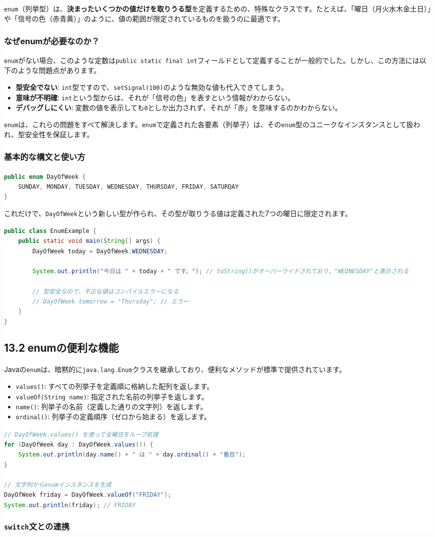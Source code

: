 `enum`（列挙型）は、**決まったいくつかの値だけを取りうる型**を定義するための、特殊なクラスです。たとえば、「曜日（月火水木金土日）」や「信号の色（赤青黄）」のように、値の範囲が限定されているものを扱うのに最適です。

### なぜenumが必要なのか？

`enum`がない場合、このような定数は`public static final int`フィールドとして定義することが一般的でした。しかし、この方法には以下のような問題点があります。
-   **型安全でない**: `int`型ですので、`setSignal(100)`のような無効な値も代入できてしまう。
-   **意味が不明確**: `int`という型からは、それが「信号の色」を表すという情報がわからない。
-   **デバッグしにくい**: 変数の値を表示しても`0`としか出力されず、それが「赤」を意味するのかわからない。

`enum`は、これらの問題をすべて解決します。`enum`で定義された各要素（列挙子）は、その`enum`型のユニークなインスタンスとして扱われ、型安全性を保証します。

### 基本的な構文と使い方

```java
public enum DayOfWeek {
    SUNDAY, MONDAY, TUESDAY, WEDNESDAY, THURSDAY, FRIDAY, SATURDAY
}
```
これだけで、`DayOfWeek`という新しい型が作られ、その型が取りうる値は定義された7つの曜日に限定されます。

```java
public class EnumExample {
    public static void main(String[] args) {
        DayOfWeek today = DayOfWeek.WEDNESDAY;

        System.out.println("今日は " + today + " です。"); // toString()がオーバーライドされており、"WEDNESDAY"と表示される

        // 型安全なので、不正な値はコンパイルエラーになる
        // DayOfWeek tomorrow = "Thursday"; // エラー
    }
}
```

## 13.2 enumの便利な機能

Javaの`enum`は、暗黙的に`java.lang.Enum`クラスを継承しており、便利なメソッドが標準で提供されています。

-   `values()`: すべての列挙子を定義順に格納した配列を返します。
-   `valueOf(String name)`: 指定された名前の列挙子を返します。
-   `name()`: 列挙子の名前（定義した通りの文字列）を返します。
-   `ordinal()`: 列挙子の定義順序（ゼロから始まる）を返します。

```java
// DayOfWeek.values() を使って全曜日をループ処理
for (DayOfWeek day : DayOfWeek.values()) {
    System.out.println(day.name() + " は " + day.ordinal() + "番目");
}

// 文字列からenumインスタンスを生成
DayOfWeek friday = DayOfWeek.valueOf("FRIDAY");
System.out.println(friday); // FRIDAY
```

### `switch`文との連携
